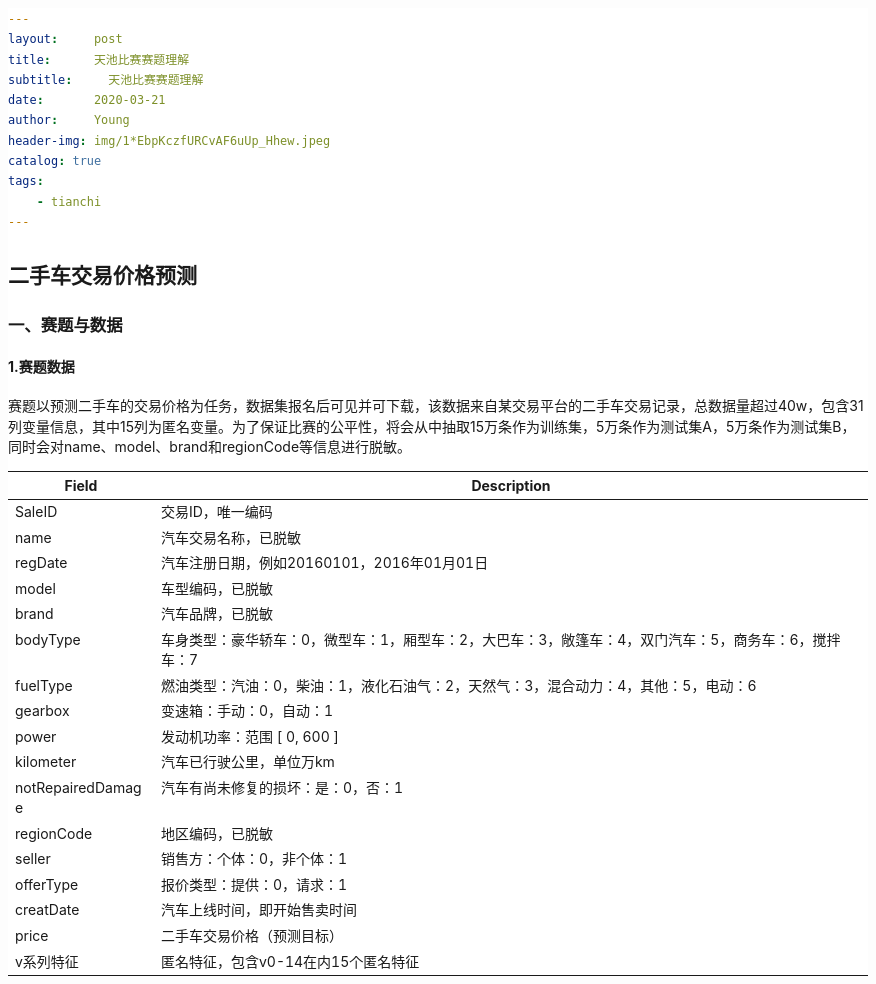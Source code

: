 ```yaml
---
layout:     post
title:      天池比赛赛题理解
subtitle:     天池比赛赛题理解
date:       2020-03-21
author:     Young
header-img: img/1*EbpKczfURCvAF6uUp_Hhew.jpeg
catalog: true
tags:
    - tianchi
---
```




## 二手车交易价格预测

### 一、赛题与数据

#### 1.赛题数据

赛题以预测二手车的交易价格为任务，数据集报名后可见并可下载，该数据来自某交易平台的二手车交易记录，总数据量超过40w，包含31列变量信息，其中15列为匿名变量。为了保证比赛的公平性，将会从中抽取15万条作为训练集，5万条作为测试集A，5万条作为测试集B，同时会对name、model、brand和regionCode等信息进行脱敏。

| **Field**         | **Description**                                              |
| ----------------- | ------------------------------------------------------------ |
| SaleID            | 交易ID，唯一编码                                             |
| name              | 汽车交易名称，已脱敏                                         |
| regDate           | 汽车注册日期，例如20160101，2016年01月01日                   |
| model             | 车型编码，已脱敏                                             |
| brand             | 汽车品牌，已脱敏                                             |
| bodyType          | 车身类型：豪华轿车：0，微型车：1，厢型车：2，大巴车：3，敞篷车：4，双门汽车：5，商务车：6，搅拌车：7 |
| fuelType          | 燃油类型：汽油：0，柴油：1，液化石油气：2，天然气：3，混合动力：4，其他：5，电动：6 |
| gearbox           | 变速箱：手动：0，自动：1                                     |
| power             | 发动机功率：范围 [ 0, 600 ]                                  |
| kilometer         | 汽车已行驶公里，单位万km                                     |
| notRepairedDamage | 汽车有尚未修复的损坏：是：0，否：1                           |
| regionCode        | 地区编码，已脱敏                                             |
| seller            | 销售方：个体：0，非个体：1                                   |
| offerType         | 报价类型：提供：0，请求：1                                   |
| creatDate         | 汽车上线时间，即开始售卖时间                                 |
| price             | 二手车交易价格（预测目标）                                   |
| v系列特征         | 匿名特征，包含v0-14在内15个匿名特征                          |
